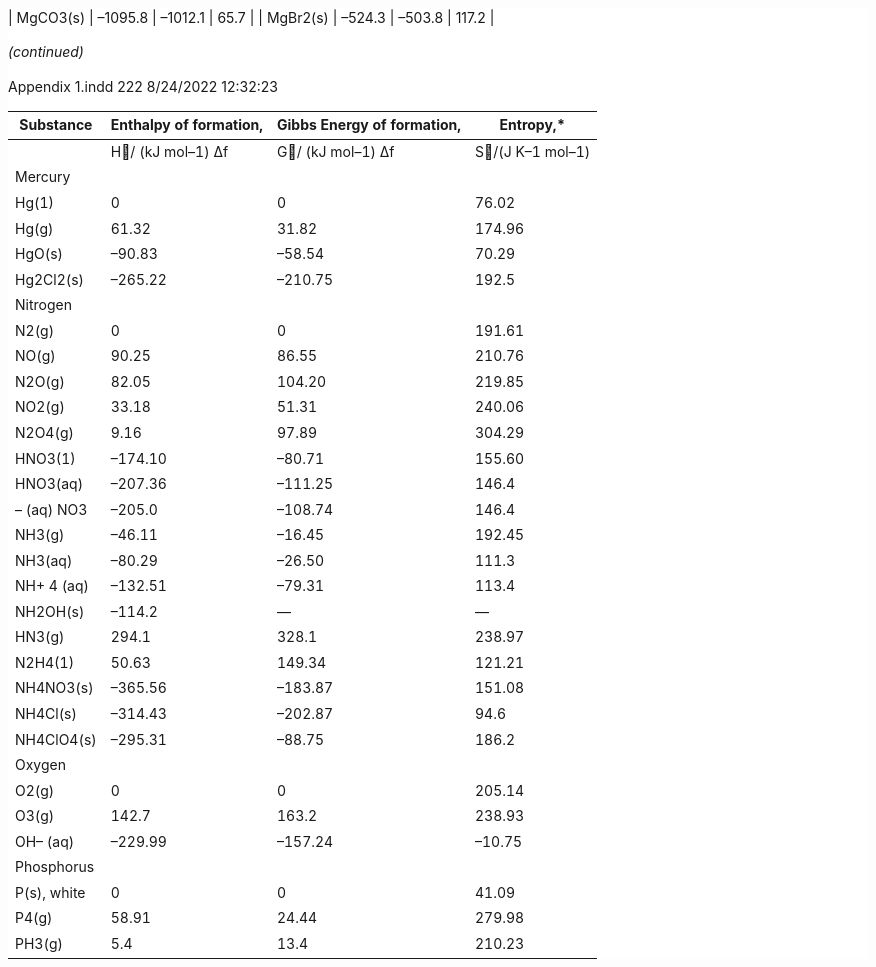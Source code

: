 | MgCO3(s) | –1095.8 | –1012.1 | 65.7 |
| MgBr2(s) | –524.3 | –503.8 | 117.2 |

*(continued)*

Appendix 1.indd 222 8/24/2022 12:32:23

| Substance | Enthalpy of formation, | Gibbs Energy of formation, | Entropy,* |
| --- | --- | --- | --- |
|  | H/ (kJ mol–1) ∆f | G/ (kJ mol–1) ∆f | S/(J K–1 mol–1) |
| Mercury |  |  |  |
| Hg(1) | 0 | 0 | 76.02 |
| Hg(g) | 61.32 | 31.82 | 174.96 |
| HgO(s) | –90.83 | –58.54 | 70.29 |
| Hg2Cl2(s) | –265.22 | –210.75 | 192.5 |
| Nitrogen |  |  |  |
| N2(g) | 0 | 0 | 191.61 |
| NO(g) | 90.25 | 86.55 | 210.76 |
| N2O(g) | 82.05 | 104.20 | 219.85 |
| NO2(g) | 33.18 | 51.31 | 240.06 |
| N2O4(g) | 9.16 | 97.89 | 304.29 |
| HNO3(1) | –174.10 | –80.71 | 155.60 |
| HNO3(aq) | –207.36 | –111.25 | 146.4 |
| – (aq) NO3 | –205.0 | –108.74 | 146.4 |
| NH3(g) | –46.11 | –16.45 | 192.45 |
| NH3(aq) | –80.29 | –26.50 | 111.3 |
| NH+ 4 (aq) | –132.51 | –79.31 | 113.4 |
| NH2OH(s) | –114.2 | — | — |
| HN3(g) | 294.1 | 328.1 | 238.97 |
| N2H4(1) | 50.63 | 149.34 | 121.21 |
| NH4NO3(s) | –365.56 | –183.87 | 151.08 |
| NH4Cl(s) | –314.43 | –202.87 | 94.6 |
| NH4ClO4(s) | –295.31 | –88.75 | 186.2 |
| Oxygen |  |  |  |
| O2(g) | 0 | 0 | 205.14 |
| O3(g) | 142.7 | 163.2 | 238.93 |
| OH– (aq) | –229.99 | –157.24 | –10.75 |
| Phosphorus |  |  |  |
| P(s), white | 0 | 0 | 41.09 |
| P4(g) | 58.91 | 24.44 | 279.98 |
| PH3(g) | 5.4 | 13.4 | 210.23 |